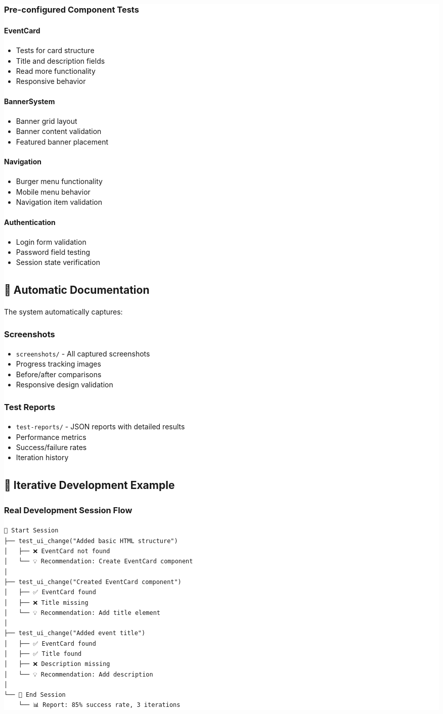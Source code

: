 ### Pre-configured Component Tests

#### EventCard
- Tests for card structure
- Title and description fields
- Read more functionality
- Responsive behavior

#### BannerSystem
- Banner grid layout
- Banner content validation
- Featured banner placement

#### Navigation
- Burger menu functionality
- Mobile menu behavior
- Navigation item validation

#### Authentication
- Login form validation
- Password field testing
- Session state verification

## 📸 Automatic Documentation

The system automatically captures:

### Screenshots
- `screenshots/` - All captured screenshots
- Progress tracking images
- Before/after comparisons
- Responsive design validation

### Test Reports
- `test-reports/` - JSON reports with detailed results
- Performance metrics
- Success/failure rates
- Iteration history

## 🔄 Iterative Development Example

### Real Development Session Flow

```
🚀 Start Session
├── test_ui_change("Added basic HTML structure")
│   ├── ❌ EventCard not found
│   └── 💡 Recommendation: Create EventCard component
│
├── test_ui_change("Created EventCard component")
│   ├── ✅ EventCard found
│   ├── ❌ Title missing
│   └── 💡 Recommendation: Add title element
│
├── test_ui_change("Added event title")
│   ├── ✅ EventCard found
│   ├── ✅ Title found
│   ├── ❌ Description missing
│   └── 💡 Recommendation: Add description
│
└── 🏁 End Session
    └── 📊 Report: 85% success rate, 3 iterations
```